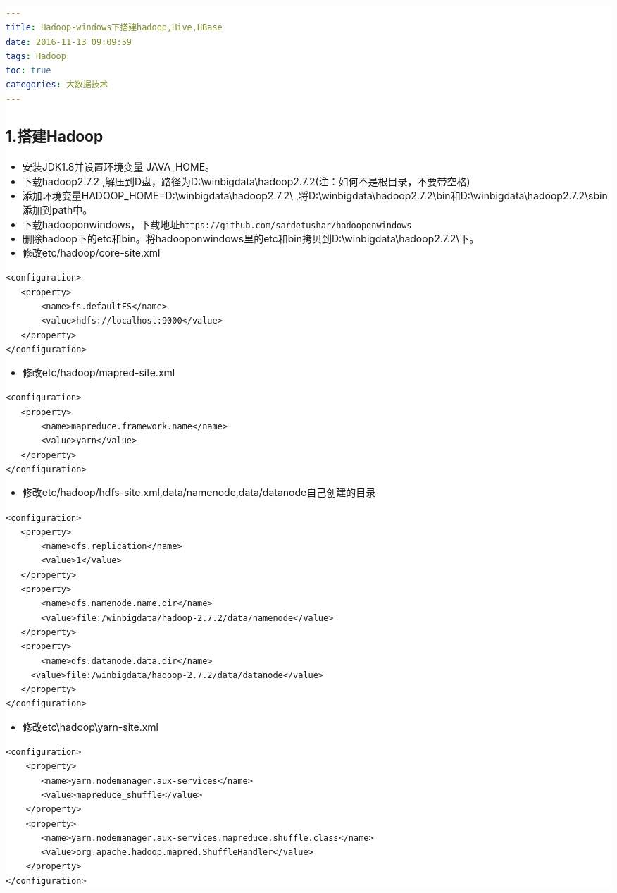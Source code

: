 ```yaml
---
title: Hadoop-windows下搭建hadoop,Hive,HBase
date: 2016-11-13 09:09:59
tags: Hadoop
toc: true
categories: 大数据技术
---
```

## 1.搭建Hadoop ##
- 安装JDK1.8并设置环境变量 JAVA_HOME。
- 下载hadoop2.7.2 ,解压到D盘，路径为D:\winbigdata\hadoop2.7.2(注：如何不是根目录，不要带空格)
- 添加环境变量HADOOP_HOME=D:\winbigdata\hadoop2.7.2\ ,将D:\winbigdata\hadoop2.7.2\bin和D:\winbigdata\hadoop2.7.2\sbin添加到path中。
- 下载hadooponwindows，下载地址`https://github.com/sardetushar/hadooponwindows `
- 删除hadoop下的etc和bin。将hadooponwindows里的etc和bin拷贝到D:\winbigdata\hadoop2.7.2\下。
- 修改etc/hadoop/core-site.xml

```
<configuration>
   <property>
       <name>fs.defaultFS</name>
       <value>hdfs://localhost:9000</value>
   </property>
</configuration>
```
- 修改etc/hadoop/mapred-site.xml
```
<configuration>
   <property>
       <name>mapreduce.framework.name</name>
       <value>yarn</value>
   </property>
</configuration>
```
- 修改etc/hadoop/hdfs-site.xml,data/namenode,data/datanode自己创建的目录
```
<configuration>
   <property>
       <name>dfs.replication</name>
       <value>1</value>
   </property>
   <property>
       <name>dfs.namenode.name.dir</name>
       <value>file:/winbigdata/hadoop-2.7.2/data/namenode</value>
   </property>
   <property>
       <name>dfs.datanode.data.dir</name>
     <value>file:/winbigdata/hadoop-2.7.2/data/datanode</value>
   </property>
</configuration>
```
- 修改etc\hadoop\yarn-site.xml
```
<configuration>
    <property>
       <name>yarn.nodemanager.aux-services</name>
       <value>mapreduce_shuffle</value>
    </property>
    <property>
       <name>yarn.nodemanager.aux-services.mapreduce.shuffle.class</name>
       <value>org.apache.hadoop.mapred.ShuffleHandler</value>
    </property>
</configuration>
```
